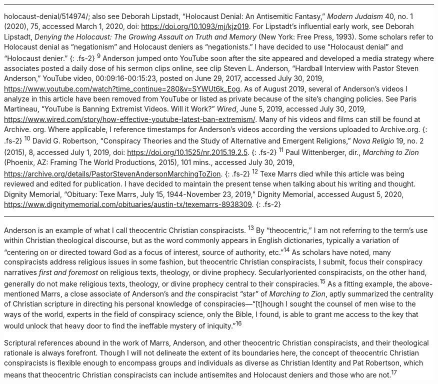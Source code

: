 ***
holocaust-denial/514974/; also see Deborah Lipstadt, “Holocaust Denial: An Antisemitic Fantasy,” *Modern Judaism* 40, no. 1 (2020), 75, accessed March 1, 2020, doi: https://doi.org/10.1093/mj/kjz019. For Lipstadt’s influential early work, see Deborah Lipstadt, *Denying the Holocaust: The Growing Assault on Truth and Memory* (New York: Free Press, 1993). Some scholars refer to Holocaust denial as “negationism” and Holocaust deniers as “negationists.” I have decided to use “Holocaust denial” and “Holocaust denier.” 
{: .fs-2}
<sup>9</sup> Anderson jumped onto YouTube soon after the site appeared and developed a media strategy where associates posted a daily dose of his sermon clips online, see clip Steven L. Anderson, “Hardball Interview with Pastor Steven Anderson,” YouTube video, 00:09:16-00:15:23, posted on June 29, 2017, accessed July 30, 2019, https://www.youtube.com/watch?time_continue=280&v=SYWUt6k_Eog. As of August 2019, several of Anderson’s videos I analyze in this article have been removed from YouTube or listed as private because of the site’s changing policies. See Paris Martineau, “YouTube is Banning Extremist Videos. Will it Work?” *Wired*, June 5, 2019, accessed July 30, 2019, https://www.wired.com/story/how-effective-youtube-latest-ban-extremism/. Many of his videos and films can still be found at Archive. org. Where applicable, I reference timestamps for Anderson’s videos according the versions uploaded to Archive.org.
{: .fs-2}
<sup>10</sup> David G. Robertson, “Conspiracy Theories and the Study of Alternative and Emergent Religions,” *Nova Religio* 19, no. 2 (2015), 8, accessed July 1, 2019, doi: https://doi.org/10.1525/nr.2015.19.2.5. 
{: .fs-2}
<sup>11</sup> Paul Wittenberger, dir., *Marching to Zion* (Phoenix, AZ: Framing The World Productions, 2015), 101 mins., accessed July 30, 2019, https://archive.org/details/PastorStevenAndersonMarchingToZion. 
{: .fs-2}
<sup>12</sup> Texe Marrs died while this article was being reviewed and edited for publication. I have decided to maintain the present tense when talking about his writing and thought. Dignity Memorial, “Obituary: Texe Marrs, July 15, 1944-November 23, 2019,” Dignity Memorial, accessed August 5, 2020, https://www.dignitymemorial.com/obituaries/austin-tx/texemarrs-8938309.
{: .fs-2}
***

Anderson is an example of what I call theocentric Christian conspiracists. <sup>13</sup> By “theocentric,” I am not referring to the term’s use within Christian theological discourse, but as the word commonly appears in English dictionaries, typically a variation of “centering on or directed toward God as a focus of interest, source of authority, etc.”<sup>14</sup> As scholars have noted, many conspiracists address religious issues in some fashion, but theocentric Christian conspiracists, I submit, focus their conspiracy narratives *first and foremost* on religious texts, theology, or divine prophecy. Secularlyoriented conspiracists, on the other hand, generally do not make religious texts, theology, or divine prophecy central to their conspiracies.<sup>15</sup> As a fitting example, the above-mentioned Marrs, a close associate of Anderson’s and *the* conspiracist “star” of *Marching to Zion*, aptly summarized the centrality of Christian scripture in directing his personal knowledge of conspiracies—“[t]hough I sought the counsel of men wise to the ways of the world, experts in the field of conspiracy science, only the Bible, I found, is able to grant me access to the key that would unlock that heavy door to find the ineffable mystery of iniquity.”<sup>16</sup>

Scriptural references abound in the work of Marrs, Anderson, and other theocentric Christian conspiracists, and their theological rationale is always forefront. Though I will not delineate the extent of its boundaries here, the concept of theocentric Christian conspiracists is flexible enough to encompass groups and individuals as diverse as Christian Identity and Pat Robertson, which means that theocentric Christian conspiracists can include antisemites and Holocaust deniers and those who are not.<sup>17</sup>
